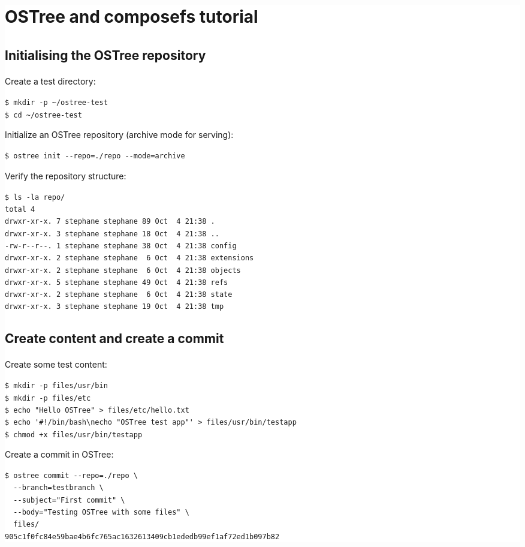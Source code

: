 # OSTree and composefs tutorial

## Initialising the OSTree repository

Create a test directory:

```
$ mkdir -p ~/ostree-test
$ cd ~/ostree-test
```

Initialize an OSTree repository (archive mode for serving):

```
$ ostree init --repo=./repo --mode=archive
```

Verify the repository structure:

```
$ ls -la repo/
total 4
drwxr-xr-x. 7 stephane stephane 89 Oct  4 21:38 .
drwxr-xr-x. 3 stephane stephane 18 Oct  4 21:38 ..
-rw-r--r--. 1 stephane stephane 38 Oct  4 21:38 config
drwxr-xr-x. 2 stephane stephane  6 Oct  4 21:38 extensions
drwxr-xr-x. 2 stephane stephane  6 Oct  4 21:38 objects
drwxr-xr-x. 5 stephane stephane 49 Oct  4 21:38 refs
drwxr-xr-x. 2 stephane stephane  6 Oct  4 21:38 state
drwxr-xr-x. 3 stephane stephane 19 Oct  4 21:38 tmp
```

## Create content and create a commit

Create some test content:

```
$ mkdir -p files/usr/bin
$ mkdir -p files/etc
$ echo "Hello OSTree" > files/etc/hello.txt
$ echo '#!/bin/bash\necho "OSTree test app"' > files/usr/bin/testapp
$ chmod +x files/usr/bin/testapp
```

Create a commit in OSTree:

```
$ ostree commit --repo=./repo \
  --branch=testbranch \
  --subject="First commit" \
  --body="Testing OSTree with some files" \
  files/
905c1f0fc84e59bae4b6fc765ac1632613409cb1ededb99ef1af72ed1b097b82
```
